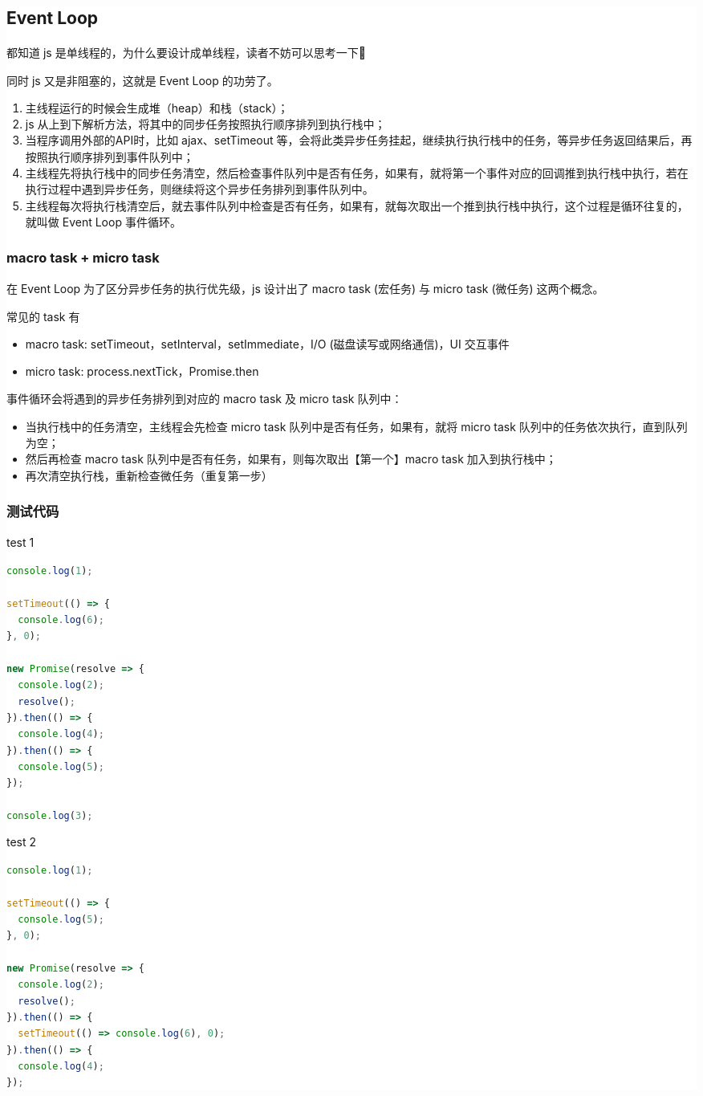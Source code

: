 ## Event Loop

都知道 js 是单线程的，为什么要设计成单线程，读者不妨可以思考一下🤔

同时 js 又是非阻塞的，这就是 Event Loop 的功劳了。

1. 主线程运行的时候会生成堆（heap）和栈（stack）；
2. js 从上到下解析方法，将其中的同步任务按照执行顺序排列到执行栈中；
3. 当程序调用外部的API时，比如 ajax、setTimeout 等，会将此类异步任务挂起，继续执行执行栈中的任务，等异步任务返回结果后，再按照执行顺序排列到事件队列中；
4. 主线程先将执行栈中的同步任务清空，然后检查事件队列中是否有任务，如果有，就将第一个事件对应的回调推到执行栈中执行，若在执行过程中遇到异步任务，则继续将这个异步任务排列到事件队列中。
5. 主线程每次将执行栈清空后，就去事件队列中检查是否有任务，如果有，就每次取出一个推到执行栈中执行，这个过程是循环往复的，就叫做 Event Loop 事件循环。

### macro task + micro task

在 Event Loop 为了区分异步任务的执行优先级，js 设计出了 macro task (宏任务) 与 micro task (微任务) 这两个概念。

常见的 task 有

- macro task: setTimeout，setInterval，setImmediate，I/O (磁盘读写或网络通信)，UI 交互事件

- micro task: process.nextTick，Promise.then

事件循环会将遇到的异步任务排列到对应的 macro task 及 micro task 队列中：

- 当执行栈中的任务清空，主线程会先检查 micro task 队列中是否有任务，如果有，就将 micro task 队列中的任务依次执行，直到队列为空；
- 然后再检查 macro task 队列中是否有任务，如果有，则每次取出【第一个】macro task 加入到执行栈中；
- 再次清空执行栈，重新检查微任务（重复第一步）

### 测试代码

test 1

```js
console.log(1);

setTimeout(() => {
  console.log(6);
}, 0);

new Promise(resolve => {
  console.log(2);
  resolve();
}).then(() => {
  console.log(4);
}).then(() => {
  console.log(5);
});

console.log(3);
```

test 2

```js
console.log(1);

setTimeout(() => {
  console.log(5);
}, 0);

new Promise(resolve => {
  console.log(2);
  resolve();
}).then(() => {
  setTimeout(() => console.log(6), 0);
}).then(() => {
  console.log(4);
});
```